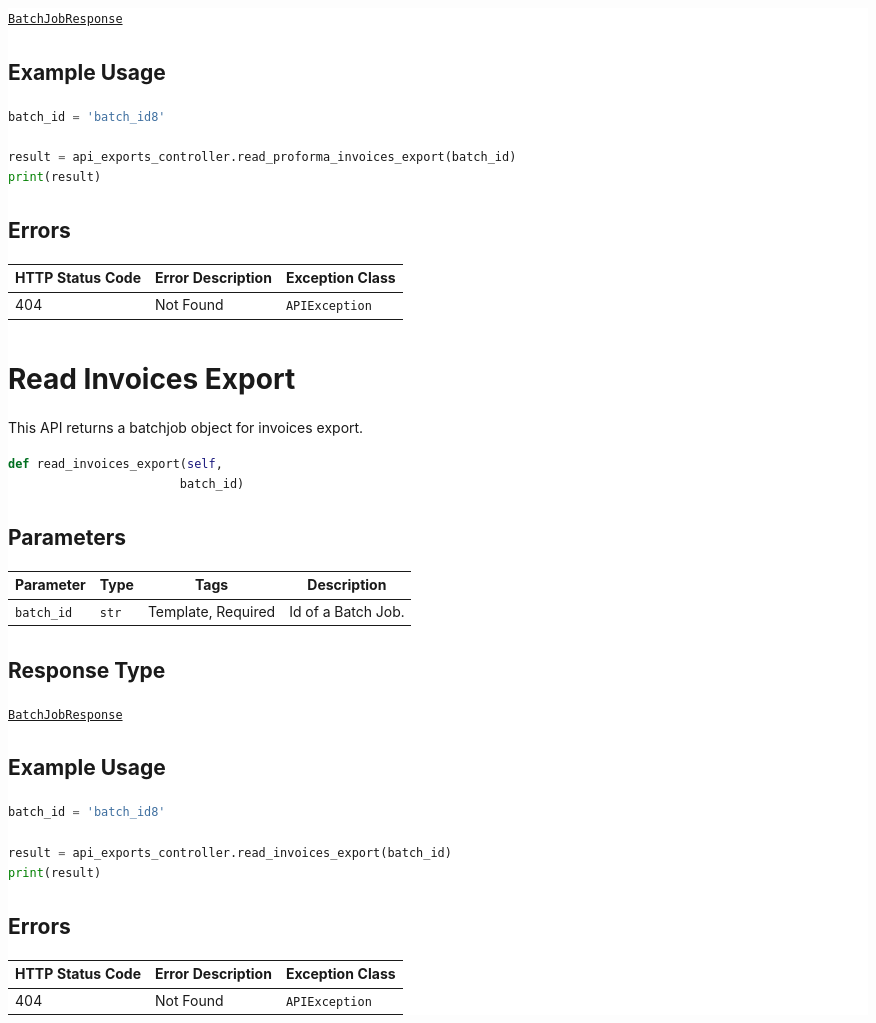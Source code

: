 [`BatchJobResponse`](../../doc/models/batch-job-response.md)

## Example Usage

```python
batch_id = 'batch_id8'

result = api_exports_controller.read_proforma_invoices_export(batch_id)
print(result)
```

## Errors

| HTTP Status Code | Error Description | Exception Class |
|  --- | --- | --- |
| 404 | Not Found | `APIException` |


# Read Invoices Export

This API returns a batchjob object for invoices export.

```python
def read_invoices_export(self,
                        batch_id)
```

## Parameters

| Parameter | Type | Tags | Description |
|  --- | --- | --- | --- |
| `batch_id` | `str` | Template, Required | Id of a Batch Job. |

## Response Type

[`BatchJobResponse`](../../doc/models/batch-job-response.md)

## Example Usage

```python
batch_id = 'batch_id8'

result = api_exports_controller.read_invoices_export(batch_id)
print(result)
```

## Errors

| HTTP Status Code | Error Description | Exception Class |
|  --- | --- | --- |
| 404 | Not Found | `APIException` |
